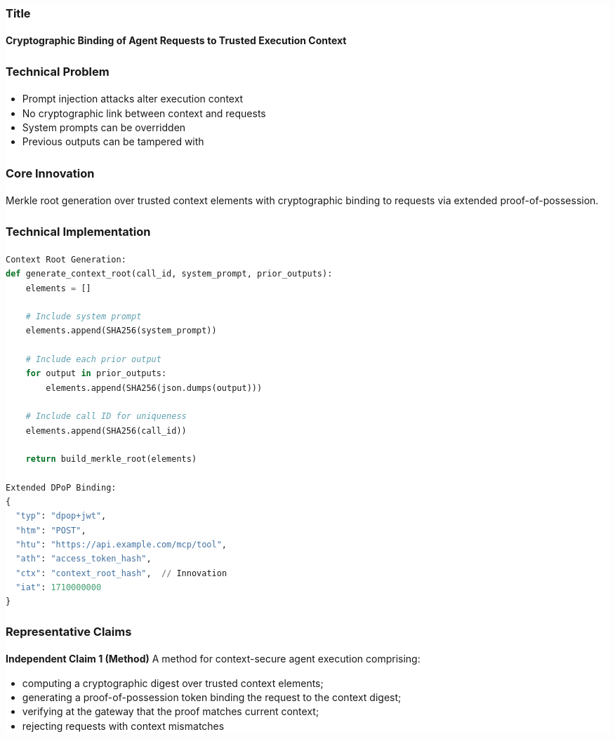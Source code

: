 ### Title
**Cryptographic Binding of Agent Requests to Trusted Execution Context**

### Technical Problem
- Prompt injection attacks alter execution context
- No cryptographic link between context and requests
- System prompts can be overridden
- Previous outputs can be tampered with

### Core Innovation
Merkle root generation over trusted context elements with cryptographic binding to requests via extended proof-of-possession.

### Technical Implementation
```python
Context Root Generation:
def generate_context_root(call_id, system_prompt, prior_outputs):
    elements = []
    
    # Include system prompt
    elements.append(SHA256(system_prompt))
    
    # Include each prior output
    for output in prior_outputs:
        elements.append(SHA256(json.dumps(output)))
    
    # Include call ID for uniqueness
    elements.append(SHA256(call_id))
    
    return build_merkle_root(elements)

Extended DPoP Binding:
{
  "typ": "dpop+jwt",
  "htm": "POST",
  "htu": "https://api.example.com/mcp/tool",
  "ath": "access_token_hash",
  "ctx": "context_root_hash",  // Innovation
  "iat": 1710000000
}
```

### Representative Claims

**Independent Claim 1 (Method)**
A method for context-secure agent execution comprising:
- computing a cryptographic digest over trusted context elements;
- generating a proof-of-possession token binding the request to the context digest;
- verifying at the gateway that the proof matches current context;
- rejecting requests with context mismatches
